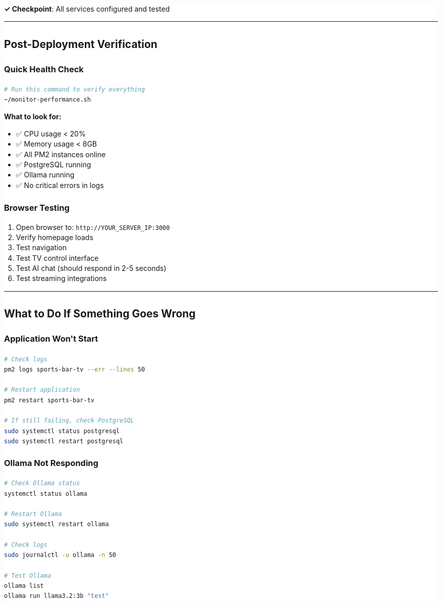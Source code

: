 **✓ Checkpoint**: All services configured and tested

---

## Post-Deployment Verification

### Quick Health Check

```bash
# Run this command to verify everything
~/monitor-performance.sh
```

**What to look for:**
- ✅ CPU usage < 20%
- ✅ Memory usage < 8GB
- ✅ All PM2 instances online
- ✅ PostgreSQL running
- ✅ Ollama running
- ✅ No critical errors in logs

### Browser Testing

1. Open browser to: `http://YOUR_SERVER_IP:3000`
2. Verify homepage loads
3. Test navigation
4. Test TV control interface
5. Test AI chat (should respond in 2-5 seconds)
6. Test streaming integrations

---

## What to Do If Something Goes Wrong

### Application Won't Start

```bash
# Check logs
pm2 logs sports-bar-tv --err --lines 50

# Restart application
pm2 restart sports-bar-tv

# If still failing, check PostgreSQL
sudo systemctl status postgresql
sudo systemctl restart postgresql
```

### Ollama Not Responding

```bash
# Check Ollama status
systemctl status ollama

# Restart Ollama
sudo systemctl restart ollama

# Check logs
sudo journalctl -u ollama -n 50

# Test Ollama
ollama list
ollama run llama3.2:3b "test"
```
